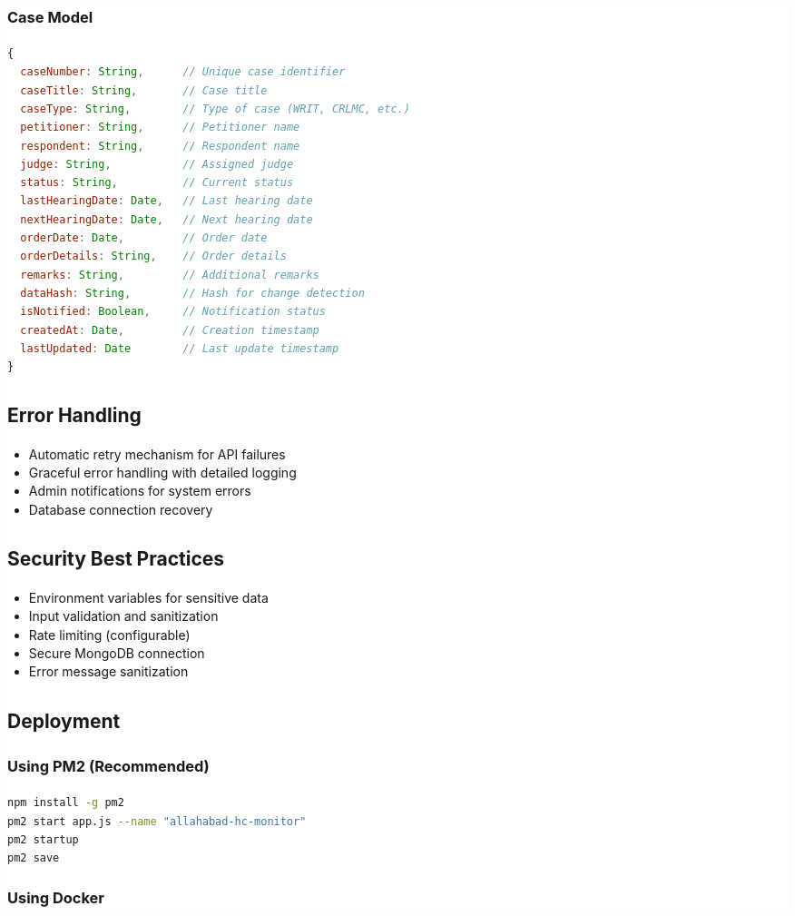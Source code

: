 ### Case Model

```javascript
{
  caseNumber: String,      // Unique case identifier
  caseTitle: String,       // Case title
  caseType: String,        // Type of case (WRIT, CRLMC, etc.)
  petitioner: String,      // Petitioner name
  respondent: String,      // Respondent name
  judge: String,           // Assigned judge
  status: String,          // Current status
  lastHearingDate: Date,   // Last hearing date
  nextHearingDate: Date,   // Next hearing date
  orderDate: Date,         // Order date
  orderDetails: String,    // Order details
  remarks: String,         // Additional remarks
  dataHash: String,        // Hash for change detection
  isNotified: Boolean,     // Notification status
  createdAt: Date,         // Creation timestamp
  lastUpdated: Date        // Last update timestamp
}
```

## Error Handling

- Automatic retry mechanism for API failures
- Graceful error handling with detailed logging
- Admin notifications for system errors
- Database connection recovery

## Security Best Practices

- Environment variables for sensitive data
- Input validation and sanitization
- Rate limiting (configurable)
- Secure MongoDB connection
- Error message sanitization

## Deployment

### Using PM2 (Recommended)

```bash
npm install -g pm2
pm2 start app.js --name "allahabad-hc-monitor"
pm2 startup
pm2 save
```

### Using Docker
